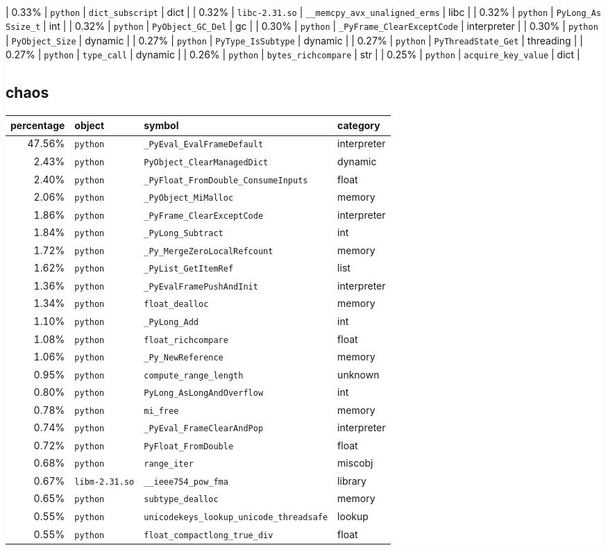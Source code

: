 | 0.33% | `python` | `dict_subscript` | dict |
| 0.32% | `libc-2.31.so` | `__memcpy_avx_unaligned_erms` | libc |
| 0.32% | `python` | `PyLong_AsSsize_t` | int |
| 0.32% | `python` | `PyObject_GC_Del` | gc |
| 0.30% | `python` | `_PyFrame_ClearExceptCode` | interpreter |
| 0.30% | `python` | `PyObject_Size` | dynamic |
| 0.27% | `python` | `PyType_IsSubtype` | dynamic |
| 0.27% | `python` | `PyThreadState_Get` | threading |
| 0.27% | `python` | `type_call` | dynamic |
| 0.26% | `python` | `bytes_richcompare` | str |
| 0.25% | `python` | `acquire_key_value` | dict |

## chaos

| percentage | object | symbol | category |
| ---: | :--- | :--- | :--- |
| 47.56% | `python` | `_PyEval_EvalFrameDefault` | interpreter |
| 2.43% | `python` | `PyObject_ClearManagedDict` | dynamic |
| 2.40% | `python` | `_PyFloat_FromDouble_ConsumeInputs` | float |
| 2.06% | `python` | `_PyObject_MiMalloc` | memory |
| 1.86% | `python` | `_PyFrame_ClearExceptCode` | interpreter |
| 1.84% | `python` | `_PyLong_Subtract` | int |
| 1.72% | `python` | `_Py_MergeZeroLocalRefcount` | memory |
| 1.62% | `python` | `_PyList_GetItemRef` | list |
| 1.36% | `python` | `_PyEvalFramePushAndInit` | interpreter |
| 1.34% | `python` | `float_dealloc` | memory |
| 1.10% | `python` | `_PyLong_Add` | int |
| 1.08% | `python` | `float_richcompare` | float |
| 1.06% | `python` | `_Py_NewReference` | memory |
| 0.95% | `python` | `compute_range_length` | unknown |
| 0.80% | `python` | `PyLong_AsLongAndOverflow` | int |
| 0.78% | `python` | `mi_free` | memory |
| 0.74% | `python` | `_PyEval_FrameClearAndPop` | interpreter |
| 0.72% | `python` | `PyFloat_FromDouble` | float |
| 0.68% | `python` | `range_iter` | miscobj |
| 0.67% | `libm-2.31.so` | `__ieee754_pow_fma` | library |
| 0.65% | `python` | `subtype_dealloc` | memory |
| 0.55% | `python` | `unicodekeys_lookup_unicode_threadsafe` | lookup |
| 0.55% | `python` | `float_compactlong_true_div` | float |